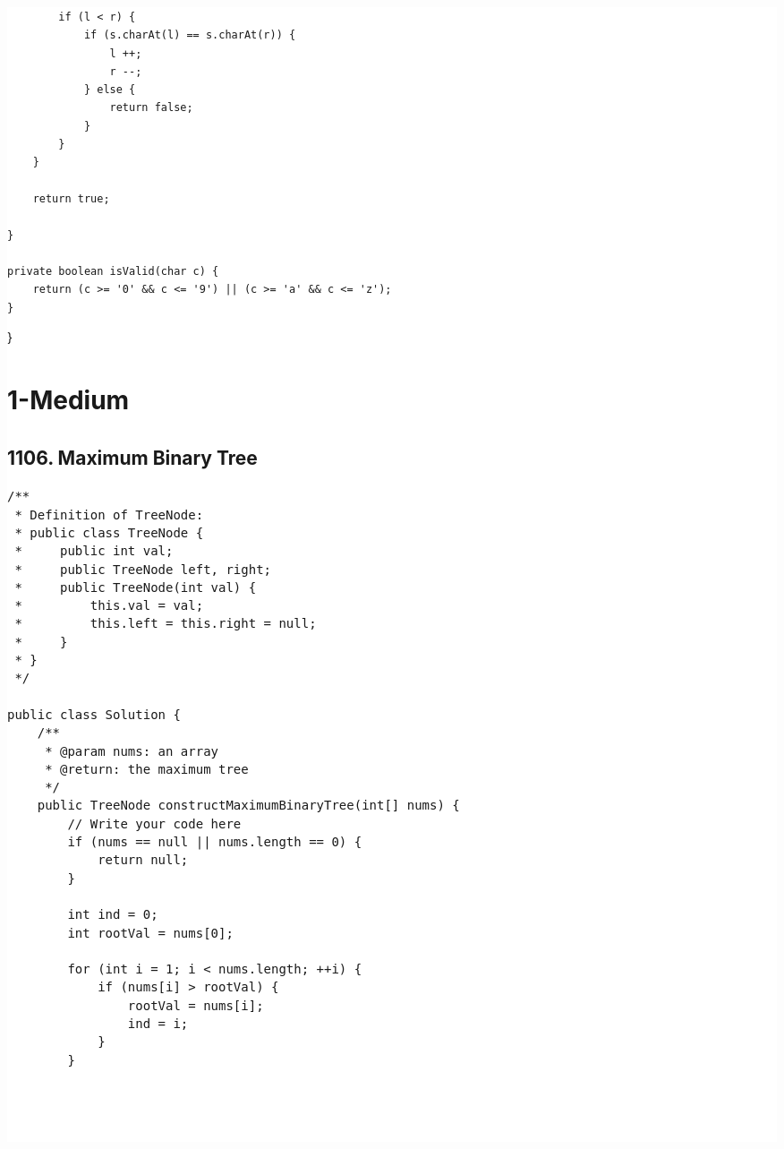             if (l < r) {
                if (s.charAt(l) == s.charAt(r)) {
                    l ++;
                    r --;
                } else {
                    return false;
                }
            }         
        }
        
        return true;      
        
    }
    
    private boolean isValid(char c) {
        return (c >= '0' && c <= '9') || (c >= 'a' && c <= 'z');
    }
}
</pre>

# 1-Medium

## 1106. Maximum Binary Tree
<pre>
/**
 * Definition of TreeNode:
 * public class TreeNode {
 *     public int val;
 *     public TreeNode left, right;
 *     public TreeNode(int val) {
 *         this.val = val;
 *         this.left = this.right = null;
 *     }
 * }
 */

public class Solution {
    /**
     * @param nums: an array
     * @return: the maximum tree
     */
    public TreeNode constructMaximumBinaryTree(int[] nums) {
        // Write your code here
        if (nums == null || nums.length == 0) {
            return null;
        }
        
        int ind = 0;
        int rootVal = nums[0];
        
        for (int i = 1; i < nums.length; ++i) {
            if (nums[i] > rootVal) {
                rootVal = nums[i];
                ind = i;
            }
        }
        